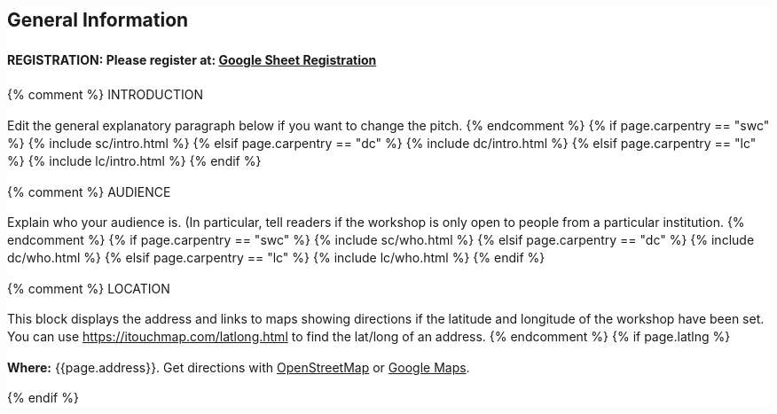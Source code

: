 


<h2 id="general">General Information</h2>


<h4><strong>REGISTRATION:</strong> Please register at: <a href="http://bit.ly/2PBceP7 ">Google Sheet Registration</a></h4>


{% comment %}
INTRODUCTION


Edit the general explanatory paragraph below if you want to change
the pitch.
{% endcomment %}
{% if page.carpentry == "swc" %}
{% include sc/intro.html %}
{% elsif page.carpentry == "dc" %}
{% include dc/intro.html %}
{% elsif page.carpentry == "lc" %}
{% include lc/intro.html %}
{% endif %}

{% comment %}
AUDIENCE

Explain who your audience is.  (In particular, tell readers if the
workshop is only open to people from a particular institution.
{% endcomment %}
{% if page.carpentry == "swc" %}
{% include sc/who.html %}
{% elsif page.carpentry == "dc" %}
{% include dc/who.html %}
{% elsif page.carpentry == "lc" %}
{% include lc/who.html %}
{% endif %}

{% comment %}
LOCATION

This block displays the address and links to maps showing directions
if the latitude and longitude of the workshop have been set.  You
can use https://itouchmap.com/latlong.html to find the lat/long of an
address.
{% endcomment %}
{% if page.latlng %}
<p id="where">
  <strong>Where:</strong>
  {{page.address}}.
  Get directions with
  <a href="//www.openstreetmap.org/?mlat={{page.latlng | replace:',','&mlon='}}&zoom=16">OpenStreetMap</a>
  or
  <a href="//maps.google.com/maps?q={{page.latlng}}">Google Maps</a>.
</p>
{% endif %}
